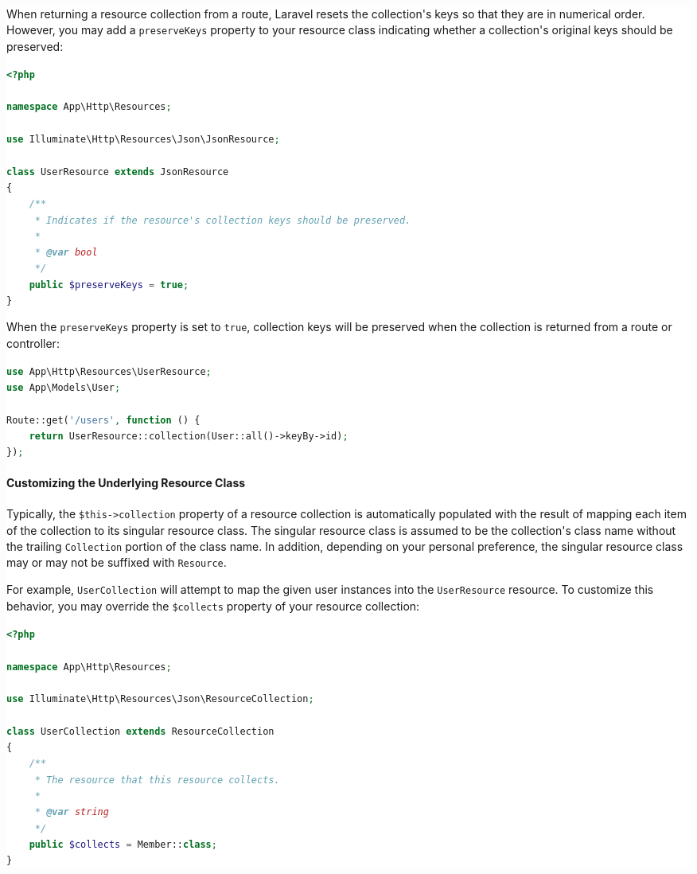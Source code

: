When returning a resource collection from a route, Laravel resets the collection's keys so that they are in numerical order. However, you may add a `preserveKeys` property to your resource class indicating whether a collection's original keys should be preserved:

```php
<?php

namespace App\Http\Resources;

use Illuminate\Http\Resources\Json\JsonResource;

class UserResource extends JsonResource
{
    /**
     * Indicates if the resource's collection keys should be preserved.
     *
     * @var bool
     */
    public $preserveKeys = true;
}
```

When the `preserveKeys` property is set to `true`, collection keys will be preserved when the collection is returned from a route or controller:

```php
use App\Http\Resources\UserResource;
use App\Models\User;

Route::get('/users', function () {
    return UserResource::collection(User::all()->keyBy->id);
});
```

<a name="customizing-the-underlying-resource-class"></a>
#### Customizing the Underlying Resource Class

Typically, the `$this->collection` property of a resource collection is automatically populated with the result of mapping each item of the collection to its singular resource class. The singular resource class is assumed to be the collection's class name without the trailing `Collection` portion of the class name. In addition, depending on your personal preference, the singular resource class may or may not be suffixed with `Resource`.

For example, `UserCollection` will attempt to map the given user instances into the `UserResource` resource. To customize this behavior, you may override the `$collects` property of your resource collection:

```php
<?php

namespace App\Http\Resources;

use Illuminate\Http\Resources\Json\ResourceCollection;

class UserCollection extends ResourceCollection
{
    /**
     * The resource that this resource collects.
     *
     * @var string
     */
    public $collects = Member::class;
}
```

